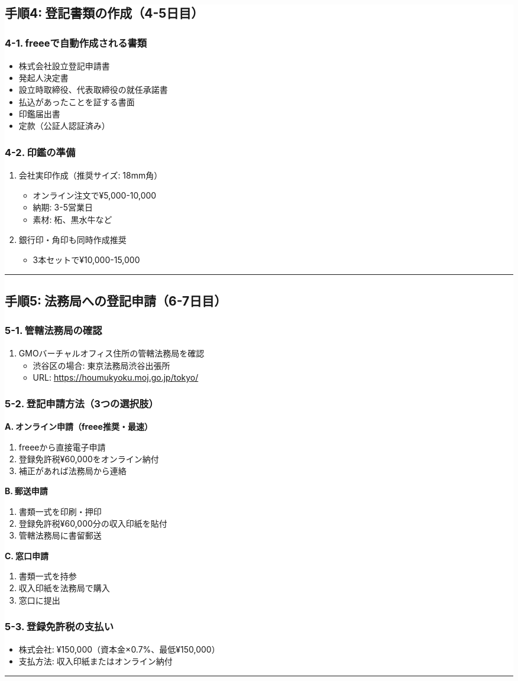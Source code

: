 
## 手順4: 登記書類の作成（4-5日目）

### 4-1. freeeで自動作成される書類
- 株式会社設立登記申請書
- 発起人決定書
- 設立時取締役、代表取締役の就任承諾書
- 払込があったことを証する書面
- 印鑑届出書
- 定款（公証人認証済み）

### 4-2. 印鑑の準備
1. 会社実印作成（推奨サイズ: 18mm角）
   - オンライン注文で¥5,000-10,000
   - 納期: 3-5営業日
   - 素材: 柘、黒水牛など

2. 銀行印・角印も同時作成推奨
   - 3本セットで¥10,000-15,000

---

## 手順5: 法務局への登記申請（6-7日目）

### 5-1. 管轄法務局の確認
1. GMOバーチャルオフィス住所の管轄法務局を確認
   - 渋谷区の場合: 東京法務局渋谷出張所
   - URL: https://houmukyoku.moj.go.jp/tokyo/

### 5-2. 登記申請方法（3つの選択肢）
**A. オンライン申請（freee推奨・最速）**
1. freeeから直接電子申請
2. 登録免許税¥60,000をオンライン納付
3. 補正があれば法務局から連絡

**B. 郵送申請**
1. 書類一式を印刷・押印
2. 登録免許税¥60,000分の収入印紙を貼付
3. 管轄法務局に書留郵送

**C. 窓口申請**
1. 書類一式を持参
2. 収入印紙を法務局で購入
3. 窓口に提出

### 5-3. 登録免許税の支払い
- 株式会社: ¥150,000（資本金×0.7%、最低¥150,000）
- 支払方法: 収入印紙またはオンライン納付

---
